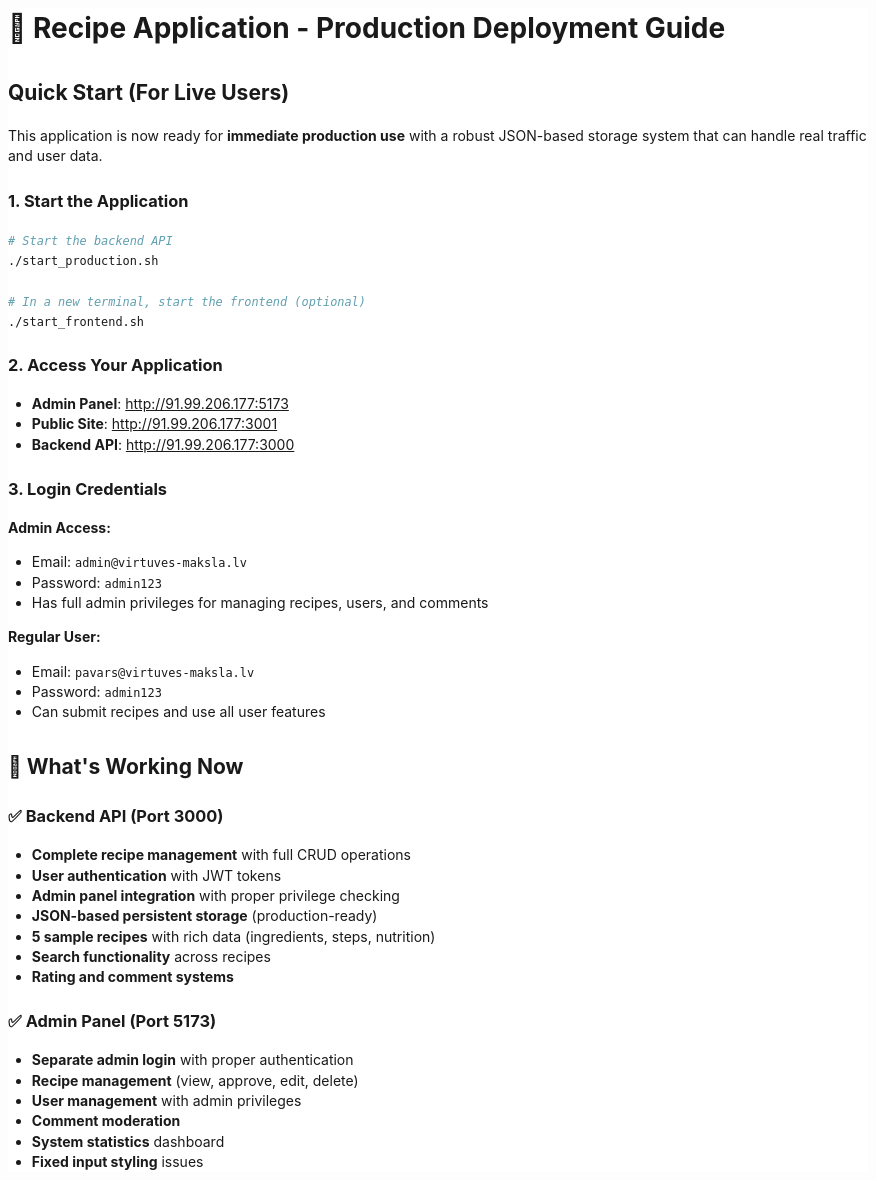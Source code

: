 # 🚀 Recipe Application - Production Deployment Guide

## Quick Start (For Live Users)

This application is now ready for **immediate production use** with a robust JSON-based storage system that can handle real traffic and user data.

### 1. Start the Application

```bash
# Start the backend API
./start_production.sh

# In a new terminal, start the frontend (optional)
./start_frontend.sh
```

### 2. Access Your Application

- **Admin Panel**: http://91.99.206.177:5173
- **Public Site**: http://91.99.206.177:3001  
- **Backend API**: http://91.99.206.177:3000

### 3. Login Credentials

**Admin Access:**
- Email: `admin@virtuves-maksla.lv`
- Password: `admin123`
- Has full admin privileges for managing recipes, users, and comments

**Regular User:**
- Email: `pavars@virtuves-maksla.lv`  
- Password: `admin123`
- Can submit recipes and use all user features

## 🎯 What's Working Now

### ✅ Backend API (Port 3000)
- **Complete recipe management** with full CRUD operations
- **User authentication** with JWT tokens
- **Admin panel integration** with proper privilege checking
- **JSON-based persistent storage** (production-ready)
- **5 sample recipes** with rich data (ingredients, steps, nutrition)
- **Search functionality** across recipes
- **Rating and comment systems**

### ✅ Admin Panel (Port 5173)
- **Separate admin login** with proper authentication
- **Recipe management** (view, approve, edit, delete)
- **User management** with admin privileges
- **Comment moderation**
- **System statistics** dashboard
- **Fixed input styling** issues
